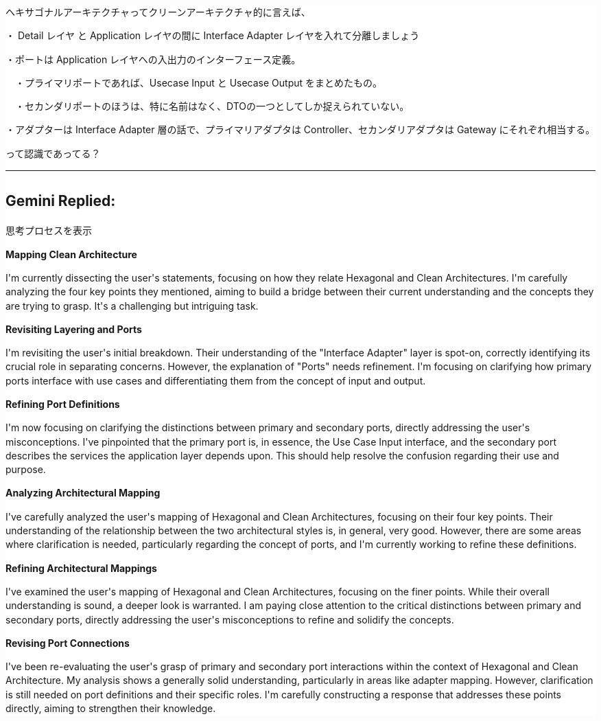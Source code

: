 ヘキサゴナルアーキテクチャってクリーンアーキテクチャ的に言えば、

・ Detail レイヤ と Application レイヤの間に Interface Adapter レイヤを入れて分離しましょう

・ポートは Application レイヤへの入出力のインターフェース定義。

　・プライマリポートであれば、Usecase Input と Usecase Output をまとめたもの。

　・セカンダリポートのほうは、特に名前はなく、DTOの一つとしてしか捉えられていない。

・アダプターは Interface Adapter 層の話で、プライマリアダプタは Controller、セカンダリアダプタは Gateway にそれぞれ相当する。

って認識であってる？

---

Gemini Replied:
---------------

思考プロセスを表示

**Mapping Clean Architecture**

I'm currently dissecting the user's statements, focusing on how they relate Hexagonal and Clean Architectures. I'm carefully analyzing the four key points they mentioned, aiming to build a bridge between their current understanding and the concepts they are trying to grasp. It's a challenging but intriguing task.

**Revisiting Layering and Ports**

I'm revisiting the user's initial breakdown. Their understanding of the "Interface Adapter" layer is spot-on, correctly identifying its crucial role in separating concerns. However, the explanation of "Ports" needs refinement. I'm focusing on clarifying how primary ports interface with use cases and differentiating them from the concept of input and output.

**Refining Port Definitions**

I'm now focusing on clarifying the distinctions between primary and secondary ports, directly addressing the user's misconceptions. I've pinpointed that the primary port is, in essence, the Use Case Input interface, and the secondary port describes the services the application layer depends upon. This should help resolve the confusion regarding their use and purpose.

**Analyzing Architectural Mapping**

I've carefully analyzed the user's mapping of Hexagonal and Clean Architectures, focusing on their four key points. Their understanding of the relationship between the two architectural styles is, in general, very good. However, there are some areas where clarification is needed, particularly regarding the concept of ports, and I'm currently working to refine these definitions.

**Refining Architectural Mappings**

I've examined the user's mapping of Hexagonal and Clean Architectures, focusing on the finer points. While their overall understanding is sound, a deeper look is warranted. I am paying close attention to the critical distinctions between primary and secondary ports, directly addressing the user's misconceptions to refine and solidify the concepts.

**Revising Port Connections**

I've been re-evaluating the user's grasp of primary and secondary port interactions within the context of Hexagonal and Clean Architecture. My analysis shows a generally solid understanding, particularly in areas like adapter mapping. However, clarification is still needed on port definitions and their specific roles. I'm carefully constructing a response that addresses these points directly, aiming to strengthen their knowledge.
